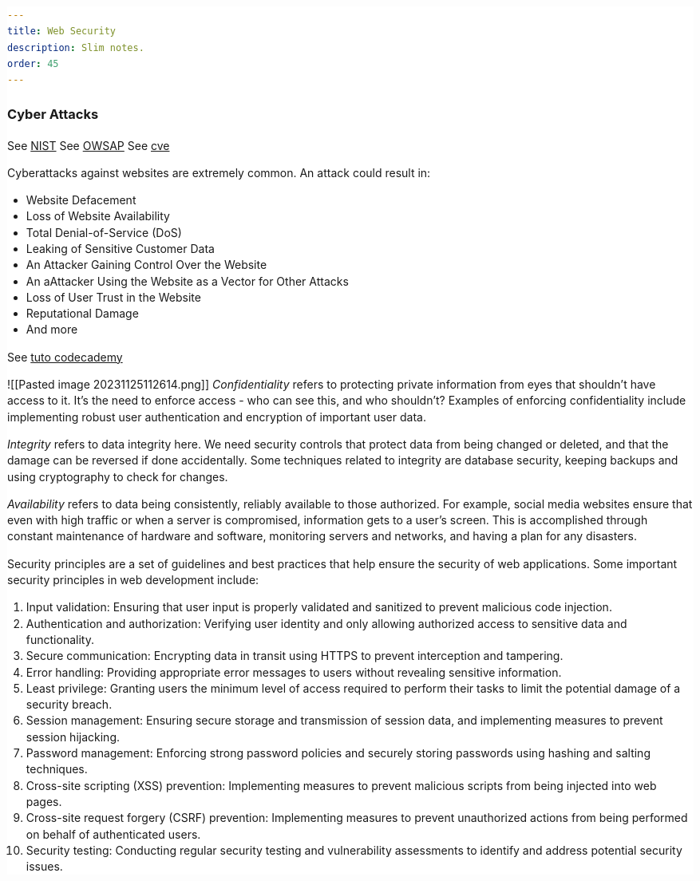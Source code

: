 ```yaml
---
title: Web Security
description: Slim notes.
order: 45
---
```


### Cyber Attacks

See [NIST](https://csrc.nist.gov/)
See [OWSAP](https://owasp.org/)
See [cve](https://cve.mitre.org/)

Cyberattacks against websites are extremely common. An attack could result in:

- Website Defacement
- Loss of Website Availability
- Total Denial-of-Service (DoS)
- Leaking of Sensitive Customer Data
- An Attacker Gaining Control Over the Website
- An aAttacker Using the Website as a Vector for Other Attacks
- Loss of User Trust in the Website
- Reputational Damage
- And more


See [tuto codecademy](https://www.codecademy.com/learn/introduction-to-cybersecurity)



![[Pasted image 20231125112614.png]]
_Confidentiality_ refers to protecting private information from eyes that shouldn’t have access to it. It’s the need to enforce access - who can see this, and who shouldn’t? Examples of enforcing confidentiality include implementing robust user authentication and encryption of important user data.

_Integrity_ refers to data integrity here. We need security controls that protect data from being changed or deleted, and that the damage can be reversed if done accidentally. Some techniques related to integrity are database security, keeping backups and using cryptography to check for changes.

_Availability_ refers to data being consistently, reliably available to those authorized. For example, social media websites ensure that even with high traffic or when a server is compromised, information gets to a user’s screen. This is accomplished through constant maintenance of hardware and software, monitoring servers and networks, and having a plan for any disasters.

Security principles are a set of guidelines and best practices that help ensure the security of web applications. Some important security principles in web development include: 

1. Input validation: Ensuring that user input is properly validated and sanitized to prevent malicious code injection.
2. Authentication and authorization: Verifying user identity and only allowing authorized access to sensitive data and functionality.
3. Secure communication: Encrypting data in transit using HTTPS to prevent interception and tampering.
4. Error handling: Providing appropriate error messages to users without revealing sensitive information.
5. Least privilege: Granting users the minimum level of access required to perform their tasks to limit the potential damage of a security breach.
6. Session management: Ensuring secure storage and transmission of session data, and implementing measures to prevent session hijacking.
7. Password management: Enforcing strong password policies and securely storing passwords using hashing and salting techniques.
8. Cross-site scripting (XSS) prevention: Implementing measures to prevent malicious scripts from being injected into web pages.
9. Cross-site request forgery (CSRF) prevention: Implementing measures to prevent unauthorized actions from being performed on behalf of authenticated users.
10. Security testing: Conducting regular security testing and vulnerability assessments to identify and address potential security issues.